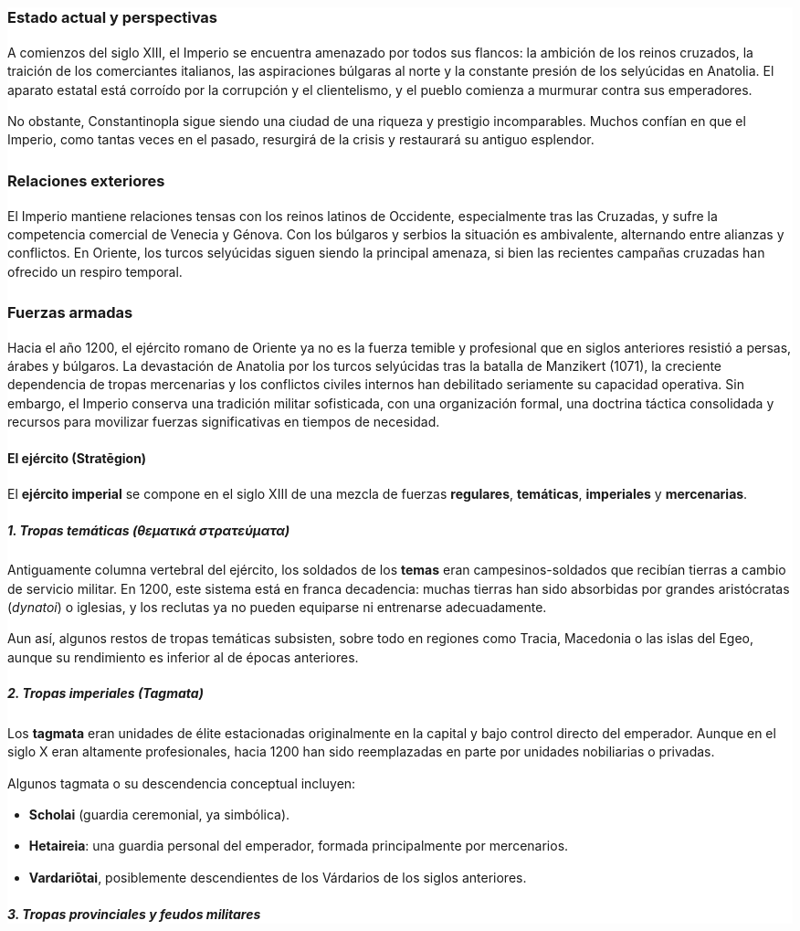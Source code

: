 ### Estado actual y perspectivas 
A comienzos del siglo XIII, el Imperio se encuentra amenazado por todos sus flancos: la ambición de los reinos cruzados, la traición de los comerciantes italianos, las aspiraciones búlgaras al norte y la constante presión de los selyúcidas en Anatolia. El aparato estatal está corroído por la corrupción y el clientelismo, y el pueblo comienza a murmurar contra sus emperadores.

No obstante, Constantinopla sigue siendo una ciudad de una riqueza y prestigio incomparables. Muchos confían en que el Imperio, como tantas veces en el pasado, resurgirá de la crisis y restaurará su antiguo esplendor.
### Relaciones exteriores
El Imperio mantiene relaciones tensas con los reinos latinos de Occidente, especialmente tras las Cruzadas, y sufre la competencia comercial de Venecia y Génova. Con los búlgaros y serbios la situación es ambivalente, alternando entre alianzas y conflictos. En Oriente, los turcos selyúcidas siguen siendo la principal amenaza, si bien las recientes campañas cruzadas han ofrecido un respiro temporal.
### Fuerzas armadas 
Hacia el año 1200, el ejército romano de Oriente ya no es la fuerza temible y profesional que en siglos anteriores resistió a persas, árabes y búlgaros. La devastación de Anatolia por los turcos selyúcidas tras la batalla de Manzikert (1071), la creciente dependencia de tropas mercenarias y los conflictos civiles internos han debilitado seriamente su capacidad operativa. Sin embargo, el Imperio conserva una tradición militar sofisticada, con una organización formal, una doctrina táctica consolidada y recursos para movilizar fuerzas significativas en tiempos de necesidad.

#### El ejército (Stratēgion)
El **ejército imperial** se compone en el siglo XIII de una mezcla de fuerzas **regulares**, **temáticas**, **imperiales** y **mercenarias**.

##### 1. Tropas temáticas (θεματικά στρατεύματα)

Antiguamente columna vertebral del ejército, los soldados de los **temas** eran campesinos-soldados que recibían tierras a cambio de servicio militar. En 1200, este sistema está en franca decadencia: muchas tierras han sido absorbidas por grandes aristócratas (_dynatoi_) o iglesias, y los reclutas ya no pueden equiparse ni entrenarse adecuadamente.

Aun así, algunos restos de tropas temáticas subsisten, sobre todo en regiones como Tracia, Macedonia o las islas del Egeo, aunque su rendimiento es inferior al de épocas anteriores.

##### 2. Tropas imperiales (_Tagmata_)

Los **tagmata** eran unidades de élite estacionadas originalmente en la capital y bajo control directo del emperador. Aunque en el siglo X eran altamente profesionales, hacia 1200 han sido reemplazadas en parte por unidades nobiliarias o privadas.

Algunos tagmata o su descendencia conceptual incluyen:

- **Scholai** (guardia ceremonial, ya simbólica).
    
- **Hetaireia**: una guardia personal del emperador, formada principalmente por mercenarios.
    
- **Vardariōtai**, posiblemente descendientes de los Várdarios de los siglos anteriores.
    

##### 3. Tropas provinciales y feudos militares
